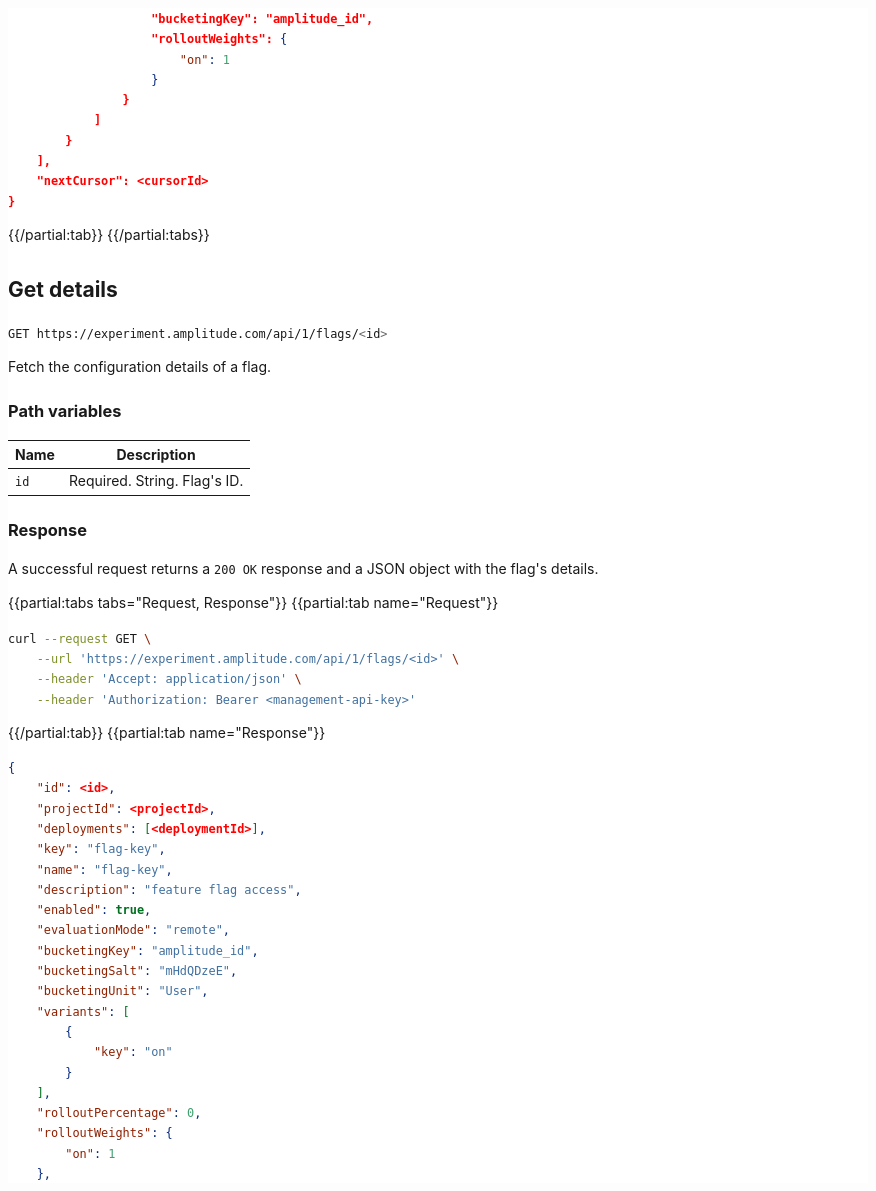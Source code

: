 ```json
                    "bucketingKey": "amplitude_id",
                    "rolloutWeights": {
                        "on": 1
                    }
                }
            ]
        }
    ],
    "nextCursor": <cursorId>
}
```
{{/partial:tab}}
{{/partial:tabs}}

## Get details

```bash
GET https://experiment.amplitude.com/api/1/flags/<id>
```

Fetch the configuration details of a flag.

### Path variables

| Name | Description |
|---|----|
|`id`| Required. String. Flag's ID.|

### Response

A successful request returns a `200 OK` response and a JSON object with the flag's details.

{{partial:tabs tabs="Request, Response"}}
{{partial:tab name="Request"}}
```bash
curl --request GET \
    --url 'https://experiment.amplitude.com/api/1/flags/<id>' \
    --header 'Accept: application/json' \
    --header 'Authorization: Bearer <management-api-key>'
```
{{/partial:tab}}
{{partial:tab name="Response"}}
```json
{
    "id": <id>,
    "projectId": <projectId>,
    "deployments": [<deploymentId>],
    "key": "flag-key",
    "name": "flag-key",
    "description": "feature flag access",
    "enabled": true,
    "evaluationMode": "remote",
    "bucketingKey": "amplitude_id",
    "bucketingSalt": "mHdQDzeE",
    "bucketingUnit": "User",
    "variants": [
        {
            "key": "on"
        }
    ],
    "rolloutPercentage": 0,
    "rolloutWeights": {
        "on": 1
    },
```